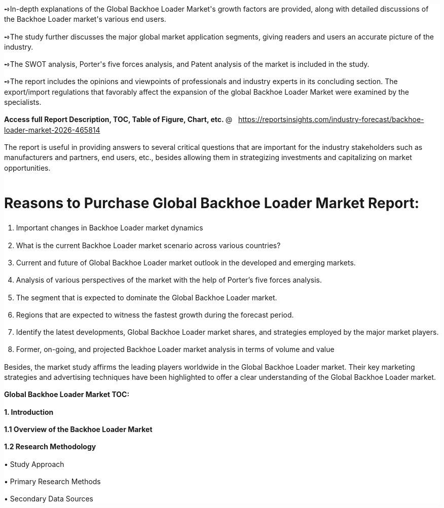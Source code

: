 ➺In-depth explanations of the Global Backhoe Loader Market's growth factors are provided, along with detailed discussions of the Backhoe Loader market's various end users.

➺The study further discusses the major global market application segments, giving readers and users an accurate picture of the industry.

➺The SWOT analysis, Porter's five forces analysis, and Patent analysis of the market is included in the study.

➺The report includes the opinions and viewpoints of professionals and industry experts in its concluding section. The export/import regulations that favorably affect the expansion of the global Backhoe Loader Market were examined by the specialists.

<strong>Access full Report Description, TOC, Table of Figure, Chart, etc. </strong>@   <a href=https://reportsinsights.com/industry-forecast/backhoe-loader-market-2026-465814 style=color:#0000ff;>https://reportsinsights.com/industry-forecast/backhoe-loader-market-2026-465814</a>

The report is useful in providing answers to several critical questions that are important for the industry stakeholders such as manufacturers and partners, end users, etc., besides allowing them in strategizing investments and capitalizing on market opportunities.

# <strong>Reasons to Purchase Global Backhoe Loader Market Report:</strong>

1. Important changes in Backhoe Loader market dynamics

2. What is the current Backhoe Loader market scenario across various countries?

3. Current and future of Global Backhoe Loader market outlook in the developed and emerging markets.

4. Analysis of various perspectives of the market with the help of Porter’s five forces analysis.

5. The segment that is expected to dominate the Global Backhoe Loader market.

6. Regions that are expected to witness the fastest growth during the forecast period.

7. Identify the latest developments, Global Backhoe Loader market shares, and strategies employed by the major market players.

8. Former, on-going, and projected Backhoe Loader market analysis in terms of volume and value

Besides, the market study affirms the leading players worldwide in the Global Backhoe Loader market. Their key marketing strategies and advertising techniques have been highlighted to offer a clear understanding of the Global Backhoe Loader market.

<strong>Global Backhoe Loader Market TOC:</strong>

<strong>1. Introduction</strong>

<strong>1.1 Overview of the Backhoe Loader Market</strong>

<strong>1.2 Research Methodology</strong>

• Study Approach

• Primary Research Methods

• Secondary Data Sources
